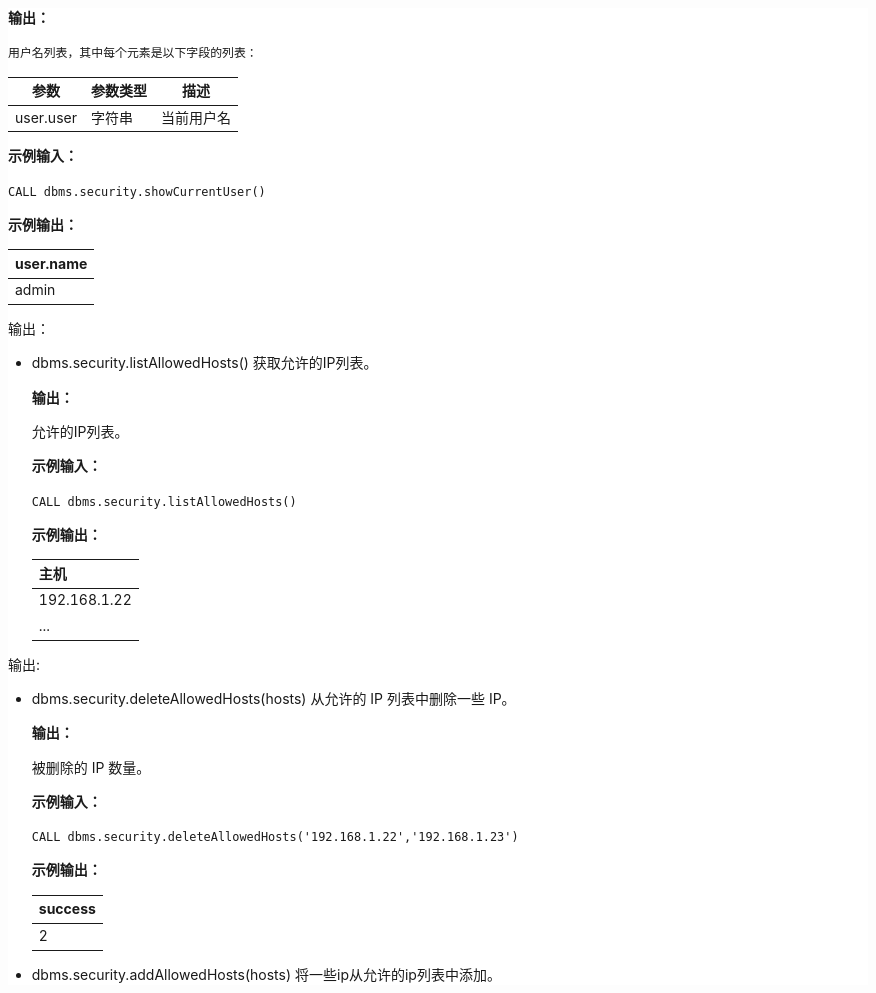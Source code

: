   **输出：**

    用户名列表，其中每个元素是以下字段的列表：

  | 参数       | 参数类型      | 描述                   |
  | ---------- | -------------- | --------------------- |
  | user.user  | 字符串        | 当前用户名             |

  **示例输入：**

  ```
  CALL dbms.security.showCurrentUser()
  ```

  **示例输出：**

  | user.name |
  | --------- |
  | admin     |
输出：
* dbms.security.listAllowedHosts()
获取允许的IP列表。

  **输出：**

   允许的IP列表。

  **示例输入：**

  ```
  CALL dbms.security.listAllowedHosts()
  ```

  **示例输出：**

  | 主机       |
  | ------------ |
  | 192.168.1.22 |
  | ...      |
输出:
* dbms.security.deleteAllowedHosts(hosts)
从允许的 IP 列表中删除一些 IP。

  **输出：**

   被删除的 IP 数量。

   **示例输入：**

  ```
  CALL dbms.security.deleteAllowedHosts('192.168.1.22','192.168.1.23')
  ```

  **示例输出：**

  | success |
  | ------- |
  | 2       |
* dbms.security.addAllowedHosts(hosts)
将一些ip从允许的ip列表中添加。
